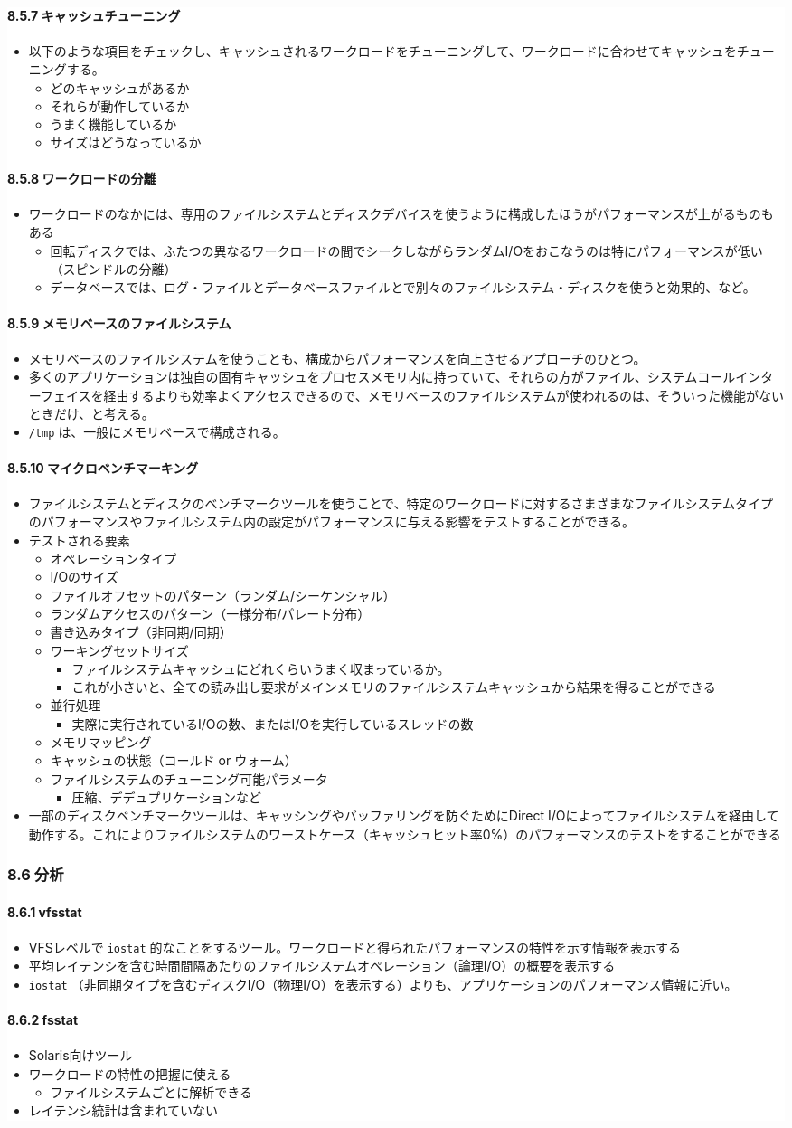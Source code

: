 #### 8.5.7 キャッシュチューニング
- 以下のような項目をチェックし、キャッシュされるワークロードをチューニングして、ワークロードに合わせてキャッシュをチューニングする。
    - どのキャッシュがあるか
    - それらが動作しているか
    - うまく機能しているか
    - サイズはどうなっているか

#### 8.5.8 ワークロードの分離
- ワークロードのなかには、専用のファイルシステムとディスクデバイスを使うように構成したほうがパフォーマンスが上がるものもある
    - 回転ディスクでは、ふたつの異なるワークロードの間でシークしながらランダムI/Oをおこなうのは特にパフォーマンスが低い（スピンドルの分離）
    - データベースでは、ログ・ファイルとデータベースファイルとで別々のファイルシステム・ディスクを使うと効果的、など。

#### 8.5.9 メモリベースのファイルシステム
- メモリベースのファイルシステムを使うことも、構成からパフォーマンスを向上させるアプローチのひとつ。
- 多くのアプリケーションは独自の固有キャッシュをプロセスメモリ内に持っていて、それらの方がファイル、システムコールインターフェイスを経由するよりも効率よくアクセスできるので、メモリベースのファイルシステムが使われるのは、そういった機能がないときだけ、と考える。
- `/tmp` は、一般にメモリベースで構成される。

#### 8.5.10 マイクロベンチマーキング
- ファイルシステムとディスクのベンチマークツールを使うことで、特定のワークロードに対するさまざまなファイルシステムタイプのパフォーマンスやファイルシステム内の設定がパフォーマンスに与える影響をテストすることができる。
- テストされる要素
    - オペレーションタイプ
    - I/Oのサイズ
    - ファイルオフセットのパターン（ランダム/シーケンシャル）
    - ランダムアクセスのパターン（一様分布/パレート分布）
    - 書き込みタイプ（非同期/同期）
    - ワーキングセットサイズ
        - ファイルシステムキャッシュにどれくらいうまく収まっているか。
        - これが小さいと、全ての読み出し要求がメインメモリのファイルシステムキャッシュから結果を得ることができる
    - 並行処理
        - 実際に実行されているI/Oの数、またはI/Oを実行しているスレッドの数
    - メモリマッピング
    - キャッシュの状態（コールド or ウォーム）
    - ファイルシステムのチューニング可能パラメータ
        - 圧縮、デデュプリケーションなど
- 一部のディスクベンチマークツールは、キャッシングやバッファリングを防ぐためにDirect I/Oによってファイルシステムを経由して動作する。これによりファイルシステムのワーストケース（キャッシュヒット率0%）のパフォーマンスのテストをすることができる


### 8.6 分析
#### 8.6.1 vfsstat
- VFSレベルで `iostat` 的なことをするツール。ワークロードと得られたパフォーマンスの特性を示す情報を表示する
- 平均レイテンシを含む時間間隔あたりのファイルシステムオペレーション（論理I/O）の概要を表示する
- `iostat` （非同期タイプを含むディスクI/O（物理I/O）を表示する）よりも、アプリケーションのパフォーマンス情報に近い。

#### 8.6.2 fsstat
- Solaris向けツール
- ワークロードの特性の把握に使える
    - ファイルシステムごとに解析できる
- レイテンシ統計は含まれていない
